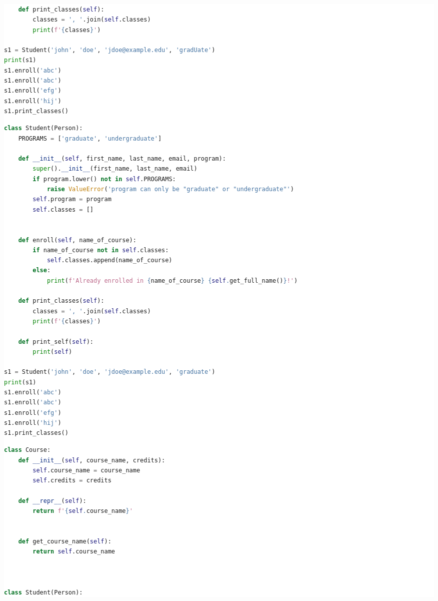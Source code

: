 ```python
    def print_classes(self):
        classes = ', '.join(self.classes)
        print(f'{classes}')

s1 = Student('john', 'doe', 'jdoe@example.edu', 'gradUate')
print(s1)
s1.enroll('abc')
s1.enroll('abc')
s1.enroll('efg')
s1.enroll('hij')
s1.print_classes()
```

```python
class Student(Person):
    PROGRAMS = ['graduate', 'undergraduate']

    def __init__(self, first_name, last_name, email, program):
        super().__init__(first_name, last_name, email)
        if program.lower() not in self.PROGRAMS:
            raise ValueError('program can only be "graduate" or "undergraduate"')
        self.program = program
        self.classes = []


    def enroll(self, name_of_course):
        if name_of_course not in self.classes:
            self.classes.append(name_of_course)
        else:
            print(f'Already enrolled in {name_of_course} {self.get_full_name()}!')

    def print_classes(self):
        classes = ', '.join(self.classes)
        print(f'{classes}')

    def print_self(self):
        print(self)

s1 = Student('john', 'doe', 'jdoe@example.edu', 'graduate')
print(s1)
s1.enroll('abc')
s1.enroll('abc')
s1.enroll('efg')
s1.enroll('hij')
s1.print_classes()

```

```python
class Course:
    def __init__(self, course_name, credits):
        self.course_name = course_name
        self.credits = credits

    def __repr__(self):
        return f'{self.course_name}'


    def get_course_name(self):
        return self.course_name



class Student(Person):
```